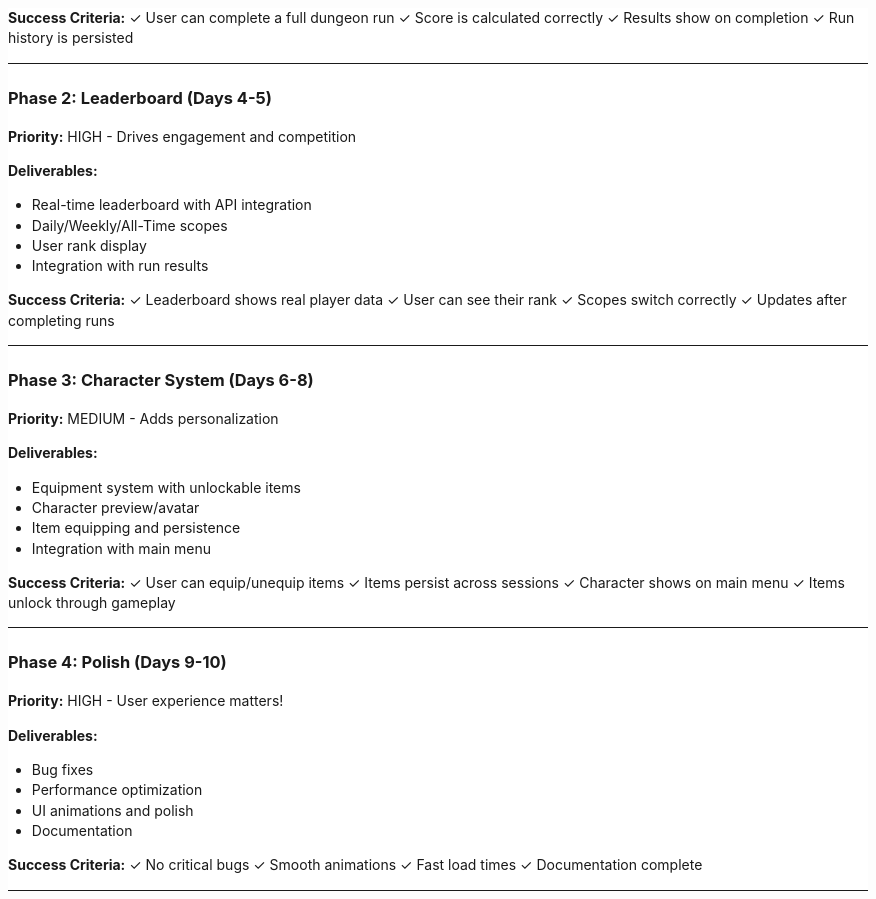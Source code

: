 **Success Criteria:**
✓ User can complete a full dungeon run
✓ Score is calculated correctly
✓ Results show on completion
✓ Run history is persisted

---

### Phase 2: Leaderboard (Days 4-5)
**Priority:** HIGH - Drives engagement and competition

**Deliverables:**
- Real-time leaderboard with API integration
- Daily/Weekly/All-Time scopes
- User rank display
- Integration with run results

**Success Criteria:**
✓ Leaderboard shows real player data
✓ User can see their rank
✓ Scopes switch correctly
✓ Updates after completing runs

---

### Phase 3: Character System (Days 6-8)
**Priority:** MEDIUM - Adds personalization

**Deliverables:**
- Equipment system with unlockable items
- Character preview/avatar
- Item equipping and persistence
- Integration with main menu

**Success Criteria:**
✓ User can equip/unequip items
✓ Items persist across sessions
✓ Character shows on main menu
✓ Items unlock through gameplay

---

### Phase 4: Polish (Days 9-10)
**Priority:** HIGH - User experience matters!

**Deliverables:**
- Bug fixes
- Performance optimization
- UI animations and polish
- Documentation

**Success Criteria:**
✓ No critical bugs
✓ Smooth animations
✓ Fast load times
✓ Documentation complete

---